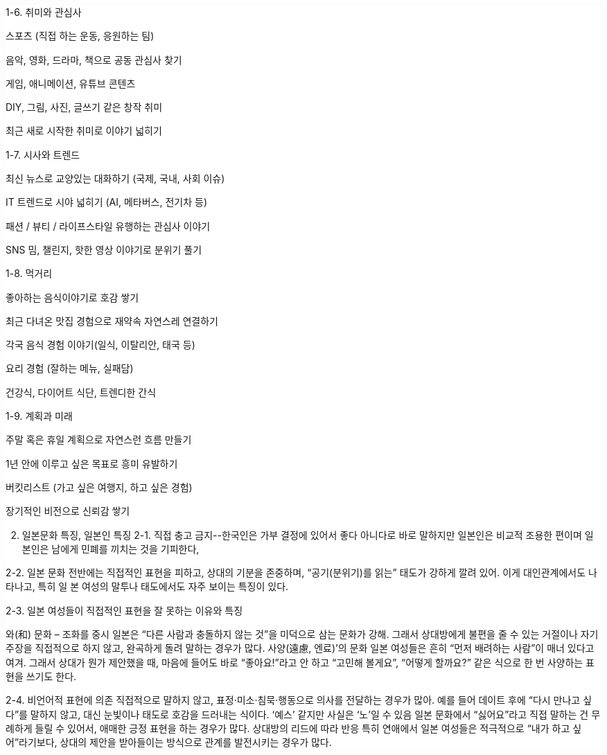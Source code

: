  1-6. 취미와 관심사

스포츠 (직접 하는 운동, 응원하는 팀)

음악, 영화, 드라마, 책으로 공동 관심사 찾기

게임, 애니메이션, 유튜브 콘텐츠

DIY, 그림, 사진, 글쓰기 같은 창작 취미

최근 새로 시작한 취미로 이야기 넓히기

 1-7. 시사와 트렌드

최신 뉴스로 교양있는 대화하기 (국제, 국내, 사회 이슈)

IT 트렌드로 시야 넓히기 (AI, 메타버스, 전기차 등)

패션 / 뷰티 / 라이프스타일 유행하는 관심사 이야기

SNS 밈, 챌린지, 핫한 영상 이야기로 분위기 풀기

 1-8. 먹거리

좋아하는 음식이야기로 호감 쌓기

최근 다녀온 맛집 경험으로 재약속 자연스레 연결하기

각국 음식 경험 이야기(일식, 이탈리안, 태국 등)

요리 경험 (잘하는 메뉴, 실패담)

건강식, 다이어트 식단, 트렌디한 간식

 1-9. 계획과 미래

주말 혹은 휴일 계획으로 자연스런 흐름 만들기

1년 안에 이루고 싶은 목표로 흥미 유발하기

버킷리스트 (가고 싶은 여행지, 하고 싶은 경험)

장기적인 비전으로 신뢰감 쌓기

2. 일본문화 특징, 일본인 특징
  2-1. 직접 충고 금지--한국인은 가부 결정에 있어서 좋다 아니다로 바로 말하지만
 일본인은 비교적 조용한 편이며 일본인은 남에게 민폐를 끼치는 것을 기피한다, 

  2-2. 일본 문화 전반에는 직접적인 표현을 피하고, 상대의 기분을 존중하며, “공기(분위기)를 읽는” 태도가 강하게 깔려 있어. 이게 대인관계에서도 나타나고, 특히 일 본 여성의 말투나 태도에서도 자주 보이는 특징이 있다.

  2-3. 일본 여성들이 직접적인 표현을 잘 못하는 이유와 특징

와(和) 문화 – 조화를 중시
일본은 “다른 사람과 충돌하지 않는 것”을 미덕으로 삼는 문화가 강해. 그래서 상대방에게 불편을 줄 수 있는 거절이나 자기 주장을 직접적으로 하지 않고, 완곡하게 돌려 말하는 경우가 많다.
사양(遠慮, 엔료)’의 문화
일본 여성들은 흔히 “먼저 배려하는 사람”이 매너 있다고 여겨. 그래서 상대가 뭔가 제안했을 때, 마음에 들어도 바로 “좋아요!”라고 안 하고 “고민해 볼게요”, “어떻게 할까요?” 같은 식으로 한 번 사양하는 표현을 쓰기도 한다.

  2-4. 비언어적 표현에 의존
직접적으로 말하지 않고, 표정·미소·침묵·행동으로 의사를 전달하는 경우가 많아. 예를 들어 데이트 후에 “다시 만나고 싶다”를 말하지 않고, 대신 눈빛이나 태도로 호감을 드러내는 식이다.
‘예스’ 같지만 사실은 ‘노’일 수 있음
일본 문화에서 “싫어요”라고 직접 말하는 건 무례하게 들릴 수 있어서, 애매한 긍정 표현을 하는 경우가 많다.
상대방의 리드에 따라 반응
특히 연애에서 일본 여성들은 적극적으로 “내가 하고 싶어”라기보다, 상대의 제안을 받아들이는 방식으로 관계를 발전시키는 경우가 많다.
